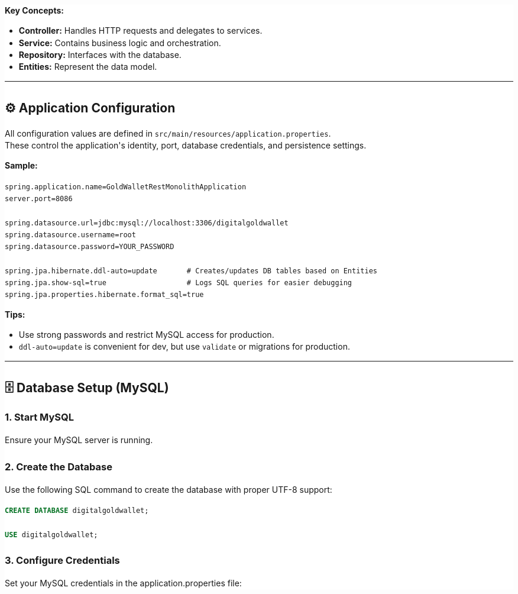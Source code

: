**Key Concepts:**

- **Controller:** Handles HTTP requests and delegates to services.
- **Service:** Contains business logic and orchestration.
- **Repository:** Interfaces with the database.
- **Entities:** Represent the data model.

---

## ⚙ Application Configuration

All configuration values are defined in `src/main/resources/application.properties`.  
These control the application's identity, port, database credentials, and persistence settings.

**Sample:**

```
spring.application.name=GoldWalletRestMonolithApplication
server.port=8086

spring.datasource.url=jdbc:mysql://localhost:3306/digitalgoldwallet
spring.datasource.username=root
spring.datasource.password=YOUR_PASSWORD

spring.jpa.hibernate.ddl-auto=update       # Creates/updates DB tables based on Entities
spring.jpa.show-sql=true                   # Logs SQL queries for easier debugging
spring.jpa.properties.hibernate.format_sql=true
```

**Tips:**

- Use strong passwords and restrict MySQL access for production.
- `ddl-auto=update` is convenient for dev, but use `validate` or migrations for production.

---

## 🗄️ Database Setup (MySQL)

### 1. Start MySQL

Ensure your MySQL server is running.

### 2. Create the Database

Use the following SQL command to create the database with proper UTF-8 support:

```sql
CREATE DATABASE digitalgoldwallet;

USE digitalgoldwallet;
```

### 3. Configure Credentials

Set your MySQL credentials in the application.properties file:
